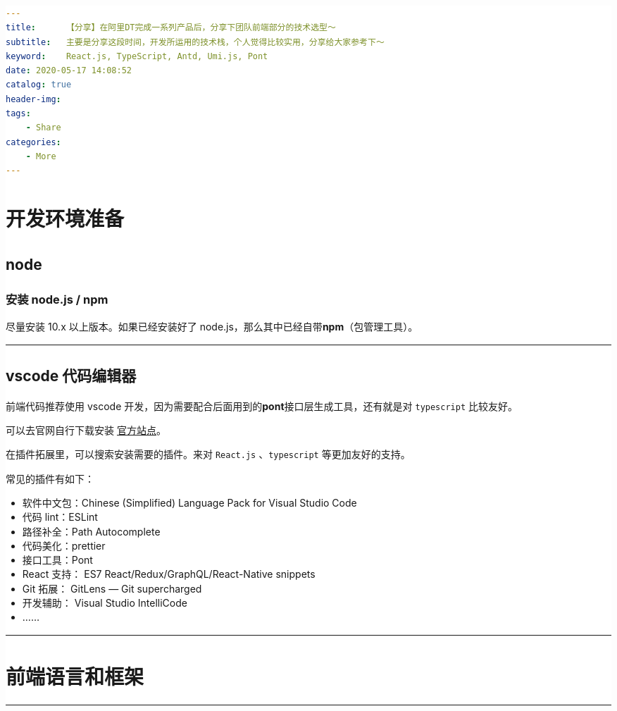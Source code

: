 ```yaml
---
title:      【分享】在阿里DT完成一系列产品后，分享下团队前端部分的技术选型～
subtitle:   主要是分享这段时间，开发所运用的技术栈，个人觉得比较实用，分享给大家参考下～
keyword:    React.js, TypeScript, Antd, Umi.js, Pont
date: 2020-05-17 14:08:52
catalog: true
header-img:
tags:
    - Share
categories: 
    - More
---
```



# 开发环境准备

## node

### 安装 node.js / npm

尽量安装 10.x 以上版本。如果已经安装好了 node.js，那么其中已经自带**npm**（包管理工具）。

---

## vscode 代码编辑器

前端代码推荐使用 vscode 开发，因为需要配合后面用到的**pont**接口层生成工具，还有就是对 `typescript` 比较友好。

可以去官网自行下载安装 [官方站点](https://code.visualstudio.com/)。

在插件拓展里，可以搜索安装需要的插件。来对 `React.js` 、`typescript` 等更加友好的支持。

常见的插件有如下：

- 软件中文包：Chinese (Simplified) Language Pack for Visual Studio Code
- 代码 lint：ESLint
- 路径补全：Path Autocomplete
- 代码美化：prettier
- 接口工具：Pont
- React 支持： ES7 React/Redux/GraphQL/React-Native snippets
- Git 拓展： GitLens — Git supercharged
- 开发辅助： Visual Studio IntelliCode
- ……

---

# 前端语言和框架

---
